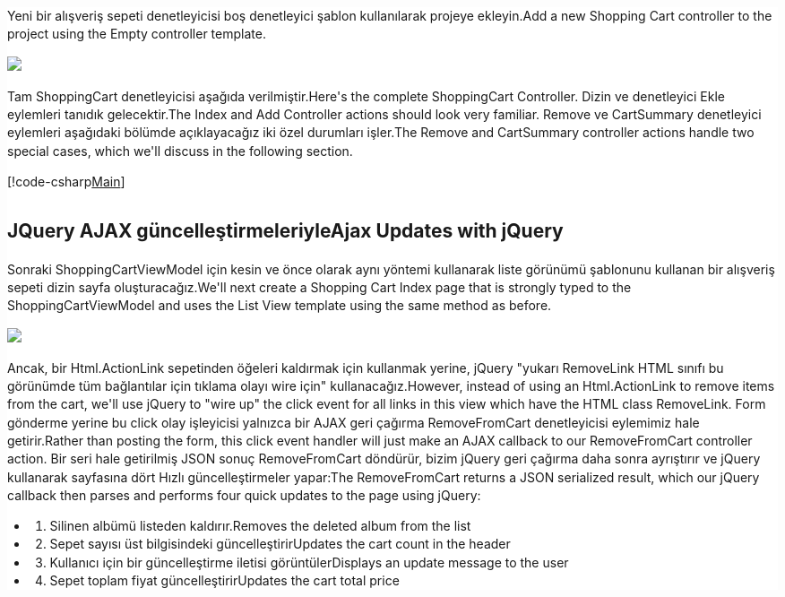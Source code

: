 <span data-ttu-id="8c02c-166">Yeni bir alışveriş sepeti denetleyicisi boş denetleyici şablon kullanılarak projeye ekleyin.</span><span class="sxs-lookup"><span data-stu-id="8c02c-166">Add a new Shopping Cart controller to the project using the Empty controller template.</span></span>

![](mvc-music-store-part-8/_static/image2.png)

<span data-ttu-id="8c02c-167">Tam ShoppingCart denetleyicisi aşağıda verilmiştir.</span><span class="sxs-lookup"><span data-stu-id="8c02c-167">Here's the complete ShoppingCart Controller.</span></span> <span data-ttu-id="8c02c-168">Dizin ve denetleyici Ekle eylemleri tanıdık gelecektir.</span><span class="sxs-lookup"><span data-stu-id="8c02c-168">The Index and Add Controller actions should look very familiar.</span></span> <span data-ttu-id="8c02c-169">Remove ve CartSummary denetleyici eylemleri aşağıdaki bölümde açıklayacağız iki özel durumları işler.</span><span class="sxs-lookup"><span data-stu-id="8c02c-169">The Remove and CartSummary controller actions handle two special cases, which we'll discuss in the following section.</span></span>

[!code-csharp[Main](mvc-music-store-part-8/samples/sample8.cs)]

## <a name="ajax-updates-with-jquery"></a><span data-ttu-id="8c02c-170">JQuery AJAX güncelleştirmeleriyle</span><span class="sxs-lookup"><span data-stu-id="8c02c-170">Ajax Updates with jQuery</span></span>

<span data-ttu-id="8c02c-171">Sonraki ShoppingCartViewModel için kesin ve önce olarak aynı yöntemi kullanarak liste görünümü şablonunu kullanan bir alışveriş sepeti dizin sayfa oluşturacağız.</span><span class="sxs-lookup"><span data-stu-id="8c02c-171">We'll next create a Shopping Cart Index page that is strongly typed to the ShoppingCartViewModel and uses the List View template using the same method as before.</span></span>

![](mvc-music-store-part-8/_static/image3.png)

<span data-ttu-id="8c02c-172">Ancak, bir Html.ActionLink sepetinden öğeleri kaldırmak için kullanmak yerine, jQuery "yukarı RemoveLink HTML sınıfı bu görünümde tüm bağlantılar için tıklama olayı wire için" kullanacağız.</span><span class="sxs-lookup"><span data-stu-id="8c02c-172">However, instead of using an Html.ActionLink to remove items from the cart, we'll use jQuery to "wire up" the click event for all links in this view which have the HTML class RemoveLink.</span></span> <span data-ttu-id="8c02c-173">Form gönderme yerine bu click olay işleyicisi yalnızca bir AJAX geri çağırma RemoveFromCart denetleyicisi eylemimiz hale getirir.</span><span class="sxs-lookup"><span data-stu-id="8c02c-173">Rather than posting the form, this click event handler will just make an AJAX callback to our RemoveFromCart controller action.</span></span> <span data-ttu-id="8c02c-174">Bir seri hale getirilmiş JSON sonuç RemoveFromCart döndürür, bizim jQuery geri çağırma daha sonra ayrıştırır ve jQuery kullanarak sayfasına dört Hızlı güncelleştirmeler yapar:</span><span class="sxs-lookup"><span data-stu-id="8c02c-174">The RemoveFromCart returns a JSON serialized result, which our jQuery callback then parses and performs four quick updates to the page using jQuery:</span></span>

- 1. <span data-ttu-id="8c02c-175">Silinen albümü listeden kaldırır.</span><span class="sxs-lookup"><span data-stu-id="8c02c-175">Removes the deleted album from the list</span></span>
- 2. <span data-ttu-id="8c02c-176">Sepet sayısı üst bilgisindeki güncelleştirir</span><span class="sxs-lookup"><span data-stu-id="8c02c-176">Updates the cart count in the header</span></span>
- 3. <span data-ttu-id="8c02c-177">Kullanıcı için bir güncelleştirme iletisi görüntüler</span><span class="sxs-lookup"><span data-stu-id="8c02c-177">Displays an update message to the user</span></span>
- 4. <span data-ttu-id="8c02c-178">Sepet toplam fiyat güncelleştirir</span><span class="sxs-lookup"><span data-stu-id="8c02c-178">Updates the cart total price</span></span>
